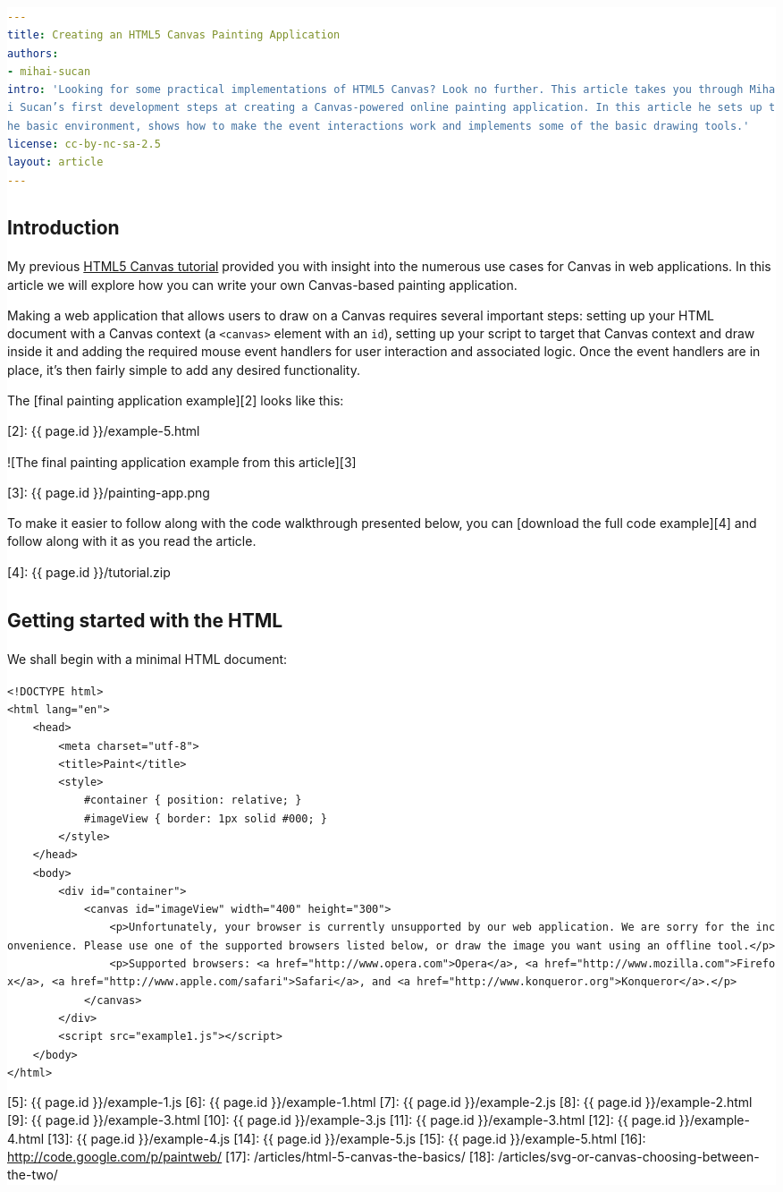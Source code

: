 ```yaml
---
title: Creating an HTML5 Canvas Painting Application
authors:
- mihai-sucan
intro: 'Looking for some practical implementations of HTML5 Canvas? Look no further. This article takes you through Mihai Sucan’s first development steps at creating a Canvas-powered online painting application. In this article he sets up the basic environment, shows how to make the event interactions work and implements some of the basic drawing tools.'
license: cc-by-nc-sa-2.5
layout: article
---
```


## Introduction

My previous [HTML5 Canvas tutorial][1] provided you with insight into the numerous use cases for Canvas in web applications. In this article we will explore how you can write your own Canvas-based painting application.

[1]: http://dev.opera.com/articles/html-5-canvas-the-basics/

Making a web application that allows users to draw on a Canvas requires several important steps: setting up your HTML document with a Canvas context (a `<canvas>` element with an `id`), setting up your script to target that Canvas context and draw inside it and adding the required mouse event handlers for user interaction and associated logic. Once the event handlers are in place, it’s then fairly simple to add any desired functionality.

The [final painting application example][2] looks like this:

[2]: {{ page.id }}/example-5.html

![The final painting application example from this article][3]

[3]: {{ page.id }}/painting-app.png

To make it easier to follow along with the code walkthrough presented below, you can [download the full code example][4] and follow along with it as you read the article.

[4]: {{ page.id }}/tutorial.zip

## Getting started with the HTML

We shall begin with a minimal HTML document:

	<!DOCTYPE html>
	<html lang="en">
		<head>
			<meta charset="utf-8">
			<title>Paint</title>
			<style>
				#container { position: relative; }
				#imageView { border: 1px solid #000; }
			</style>
		</head>
		<body>
			<div id="container">
				<canvas id="imageView" width="400" height="300">
					<p>Unfortunately, your browser is currently unsupported by our web application. We are sorry for the inconvenience. Please use one of the supported browsers listed below, or draw the image you want using an offline tool.</p>
					<p>Supported browsers: <a href="http://www.opera.com">Opera</a>, <a href="http://www.mozilla.com">Firefox</a>, <a href="http://www.apple.com/safari">Safari</a>, and <a href="http://www.konqueror.org">Konqueror</a>.</p>
				</canvas>
			</div>
			<script src="example1.js"></script>
		</body>
	</html>


[5]: {{ page.id }}/example-1.js
[6]: {{ page.id }}/example-1.html
[7]: {{ page.id }}/example-2.js
[8]: {{ page.id }}/example-2.html
[9]: {{ page.id }}/example-3.html
[10]: {{ page.id }}/example-3.js
[11]: {{ page.id }}/example-3.html
[12]: {{ page.id }}/example-4.html
[13]: {{ page.id }}/example-4.js
[14]: {{ page.id }}/example-5.js
[15]: {{ page.id }}/example-5.html
[16]: http://code.google.com/p/paintweb/
[17]: /articles/html-5-canvas-the-basics/
[18]: /articles/svg-or-canvas-choosing-between-the-two/